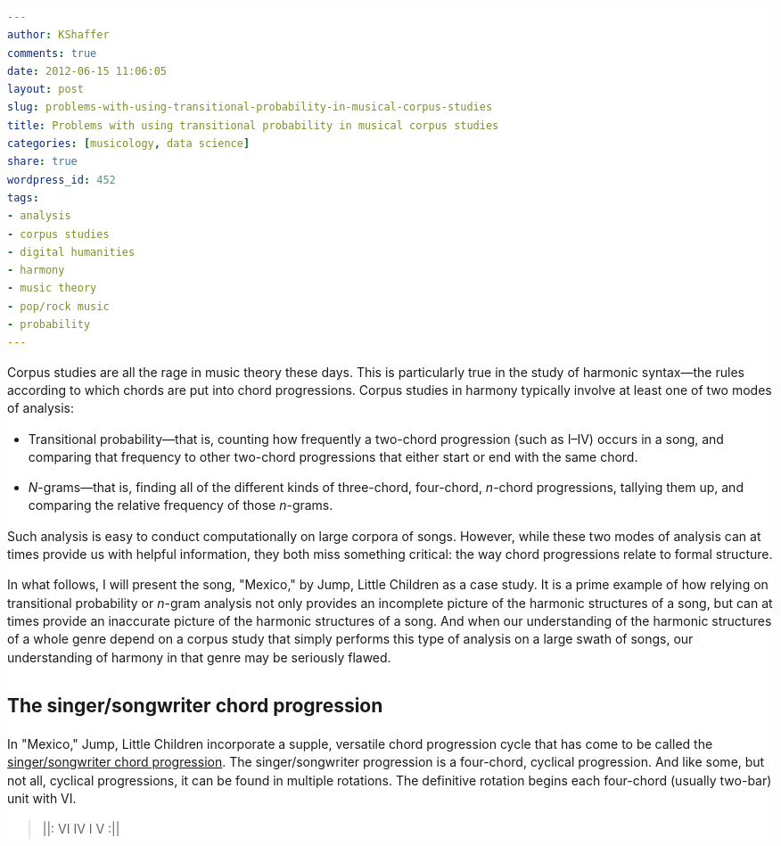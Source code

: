 ```yaml
---
author: KShaffer
comments: true
date: 2012-06-15 11:06:05
layout: post
slug: problems-with-using-transitional-probability-in-musical-corpus-studies
title: Problems with using transitional probability in musical corpus studies
categories: [musicology, data science]
share: true
wordpress_id: 452
tags:
- analysis
- corpus studies
- digital humanities
- harmony
- music theory
- pop/rock music
- probability
---
```


Corpus studies are all the rage in music theory these days. This is particularly true in the study of harmonic syntax—the rules according to which chords are put into chord progressions. Corpus studies in harmony typically involve at least one of two modes of analysis:

- Transitional probability—that is, counting how frequently a two-chord progression (such as I–IV) occurs in a song, and comparing that frequency to other two-chord progressions that either start or end with the same chord.

- *N*-grams—that is, finding all of the different kinds of three-chord, four-chord, *n*-chord progressions, tallying them up, and comparing the relative frequency of those *n*-grams.

Such analysis is easy to conduct computationally on large corpora of songs. However, while these two modes of analysis can at times provide us with helpful information, they both miss something critical: the way chord progressions relate to formal structure.

In what follows, I will present the song, "Mexico," by Jump, Little Children as a case study. It is a prime example of how relying on transitional probability or *n*-gram analysis not only provides an incomplete picture of the harmonic structures of a song, but can at times provide an inaccurate picture of the harmonic structures of a song. And when our understanding of the harmonic structures of a whole genre depend on a corpus study that simply performs this type of analysis on a large swath of songs, our understanding of harmony in that genre may be seriously flawed.

## The singer/songwriter chord progression

In "Mexico," Jump, Little Children incorporate a supple, versatile chord progression cycle that has come to be called the [singer/songwriter chord progression](http://openmusictheory.com/popRockHarmony-sscp.html). The singer/songwriter progression is a four-chord, cyclical progression. And like some, but not all, cyclical progressions, it can be found in multiple rotations. The definitive rotation begins each four-chord (usually two-bar) unit with VI.

> &#124;&#124;: VI IV I V :&#124;&#124;
